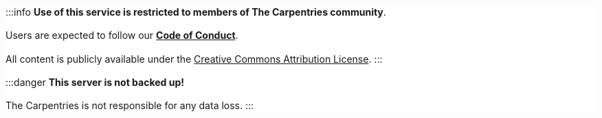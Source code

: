
[gcal]: https://calendar.google.com/calendar/?cid=bWp0ZWh0ZmEycmVjZGZtNmZjdGUwMWVhdGNAZ3JvdXAuY2FsZW5kYXIuZ29vZ2xlLmNvbQ
[ical]: https://calendar.google.com/calendar/ical/mjtehtfa2recdfm6fcte01eatc%40group.calendar.google.com/public/basic.ics
[minutes]: https://github.com/hpc-carpentry/coordination/tree/main/minutes
[website]: https://github.com/hpc-carpentry/hpc-carpentry.github.io
[hpc-cluster]: https://cluster.hpc-carpentry.org


[coordination]: https://github.com/hpc-carpentry/coordination
[proposals]: https://github.com/hpc-carpentry/coordination/labels/proposal
[hpc-chapel]: https://github.com/hpc-carpentry/hpc-chapel
[hpc-intro]: https://github.com/carpentries-incubator/hpc-intro
[hpc-parallel]: https://github.com/hpc-carpentry/hpc-parallel-novice
[hpc-python]: https://github.com/hpc-carpentry/hpc-python
[hpc-shell]: https://github.com/hpc-carpentry/hpc-shell
[hpc-workflows]: https://github.com/carpentries-incubator/hpc-workflows


[coordination-issues]: https://github.com/hpc-carpentry/coordination/issues
[hpc-chapel-issues]: https://github.com/hpc-carpentry/hpc-chapel/issues
[hpc-intro-issues]: https://github.com/carpentries-incubator/hpc-intro/issues
[hpc-parallel-issues]: https://github.com/hpc-carpentry/hpc-parallel-novice/issues
[hpc-python-issues]: https://github.com/hpc-carpentry/hpc-python/issues
[hpc-shell-issues]: https://github.com/hpc-carpentry/hpc-shell/issues
[hpc-workflows-issues]: https://github.com/carpentries-incubator/hpc-workflows/issues


[genomics-workshop]: https://datacarpentry.org/genomics-workshop/
[nextflow-lesson]: https://carpentries-incubator.github.io/workflows-nextflow/


[conduct]: https://docs.carpentries.org/topic_folders/policies/code-of-conduct.html
[invite]: https://swc-slack-invite.herokuapp.com/
[ldh]: https://docs.carpentries.org/topic_folders/governance/lesson-program-policy.html#lesson-programs
[license]: https://creativecommons.org/licenses/by/4.0/
[slack]: https://swcarpentry.slack.com

:::info
__Use of this service is restricted to members of The Carpentries community__.

Users are expected to follow our __[Code of Conduct][conduct]__.

All content is publicly available under the [Creative Commons Attribution License][license].
:::

:::danger
__This server is not backed up!__

The Carpentries is not responsible for any data loss.
:::


[zoom_early]: https://carpentries.zoom.us/my/carpentriesroom2?pwd=WmVCOUlPUm1laFk5SUp1UWg5cjhEUT09
[zoom_late]: https://carpentries.zoom.us/my/carpentriesroom3?pwd=ZGY2VVRIRDhGSU84Uys1dEx1YXphZz09
[earlier]: https://www.timeanddate.com/worldclock/fixedtime.html?iso=20241205T13&p1=187&msg=HPC+Meeting+1
[evening]: https://www.timeanddate.com/worldclock/fixedtime.html?iso=20241205T17&p1=250&msg=HPC+Meeting+2
[last-meeting]: https://codimd.carpentries.org/FHz6N9OQRDeKmYfbqeFo9w